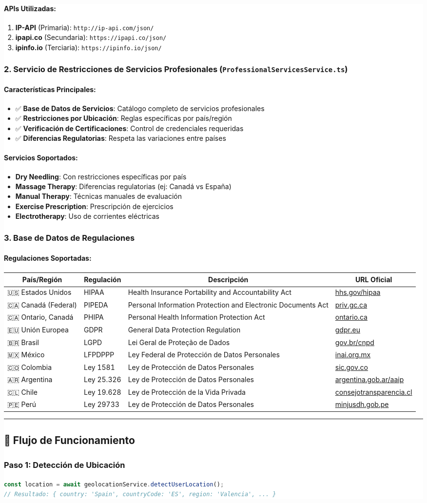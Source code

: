 #### **APIs Utilizadas:**
1. **IP-API** (Primaria): `http://ip-api.com/json/`
2. **ipapi.co** (Secundaria): `https://ipapi.co/json/`
3. **ipinfo.io** (Terciaria): `https://ipinfo.io/json/`

### 2. **Servicio de Restricciones de Servicios Profesionales** (`ProfessionalServicesService.ts`)

#### **Características Principales:**
- ✅ **Base de Datos de Servicios**: Catálogo completo de servicios profesionales
- ✅ **Restricciones por Ubicación**: Reglas específicas por país/región
- ✅ **Verificación de Certificaciones**: Control de credenciales requeridas
- ✅ **Diferencias Regulatorias**: Respeta las variaciones entre países

#### **Servicios Soportados:**
- **Dry Needling**: Con restricciones específicas por país
- **Massage Therapy**: Diferencias regulatorias (ej: Canadá vs España)
- **Manual Therapy**: Técnicas manuales de evaluación
- **Exercise Prescription**: Prescripción de ejercicios
- **Electrotherapy**: Uso de corrientes eléctricas

### 3. **Base de Datos de Regulaciones**

#### **Regulaciones Soportadas:**

| País/Región | Regulación | Descripción | URL Oficial |
|-------------|------------|-------------|-------------|
| 🇺🇸 Estados Unidos | HIPAA | Health Insurance Portability and Accountability Act | [hhs.gov/hipaa](https://www.hhs.gov/hipaa/index.html) |
| 🇨🇦 Canadá (Federal) | PIPEDA | Personal Information Protection and Electronic Documents Act | [priv.gc.ca](https://www.priv.gc.ca/en/privacy-topics/privacy-laws-in-canada/) |
| 🇨🇦 Ontario, Canadá | PHIPA | Personal Health Information Protection Act | [ontario.ca](https://www.ontario.ca/laws/statute/04p03) |
| 🇪🇺 Unión Europea | GDPR | General Data Protection Regulation | [gdpr.eu](https://gdpr.eu/) |
| 🇧🇷 Brasil | LGPD | Lei Geral de Proteção de Dados | [gov.br/cnpd](https://www.gov.br/cnpd/pt-br) |
| 🇲🇽 México | LFPDPPP | Ley Federal de Protección de Datos Personales | [inai.org.mx](https://www.inai.org.mx/) |
| 🇨🇴 Colombia | Ley 1581 | Ley de Protección de Datos Personales | [sic.gov.co](https://www.sic.gov.co/) |
| 🇦🇷 Argentina | Ley 25.326 | Ley de Protección de Datos Personales | [argentina.gob.ar/aaip](https://www.argentina.gob.ar/aaip) |
| 🇨🇱 Chile | Ley 19.628 | Ley de Protección de la Vida Privada | [consejotransparencia.cl](https://www.consejotransparencia.cl/) |
| 🇵🇪 Perú | Ley 29733 | Ley de Protección de Datos Personales | [minjusdh.gob.pe](https://www.minjusdh.gob.pe/) |

---

## 🔄 Flujo de Funcionamiento

### **Paso 1: Detección de Ubicación**
```typescript
const location = await geolocationService.detectUserLocation();
// Resultado: { country: 'Spain', countryCode: 'ES', region: 'Valencia', ... }
```
